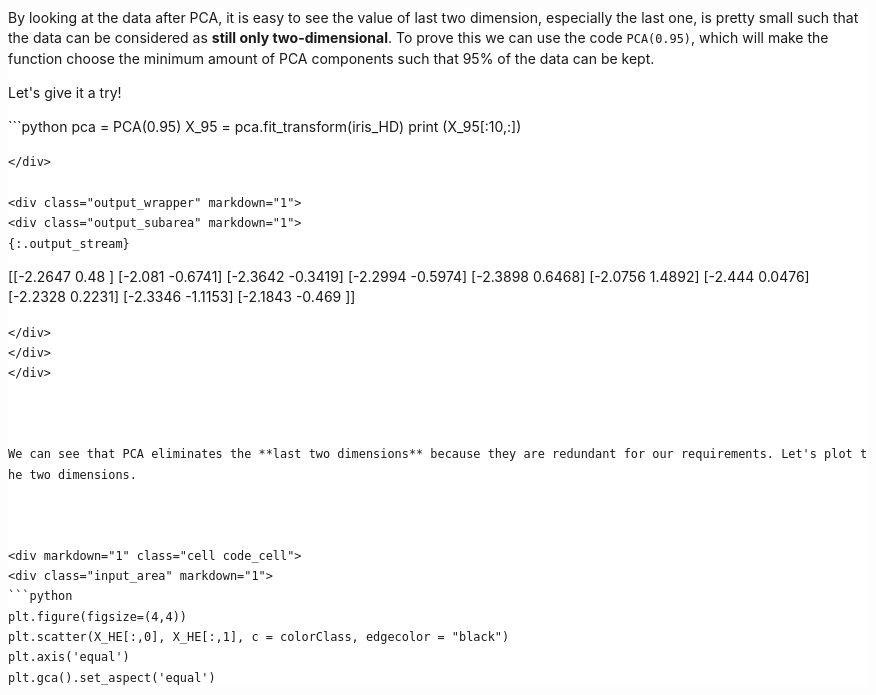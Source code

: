 </div>
</div>
</div>



By looking at the data after PCA, it is easy to see the value of last two dimension, especially the last one, is pretty small such that the data can be considered as **still only two-dimensional**. To prove this we can use the code `PCA(0.95)`, which will make the function choose the minimum amount of PCA components such that 95% of the data can be kept.



Let's give it a try!



<div markdown="1" class="cell code_cell">
<div class="input_area" markdown="1">
```python
pca = PCA(0.95) 
X_95 = pca.fit_transform(iris_HD)
print (X_95[:10,:])

```
</div>

<div class="output_wrapper" markdown="1">
<div class="output_subarea" markdown="1">
{:.output_stream}
```
[[-2.2647  0.48  ]
 [-2.081  -0.6741]
 [-2.3642 -0.3419]
 [-2.2994 -0.5974]
 [-2.3898  0.6468]
 [-2.0756  1.4892]
 [-2.444   0.0476]
 [-2.2328  0.2231]
 [-2.3346 -1.1153]
 [-2.1843 -0.469 ]]
```
</div>
</div>
</div>



We can see that PCA eliminates the **last two dimensions** because they are redundant for our requirements. Let's plot the two dimensions.



<div markdown="1" class="cell code_cell">
<div class="input_area" markdown="1">
```python
plt.figure(figsize=(4,4))
plt.scatter(X_HE[:,0], X_HE[:,1], c = colorClass, edgecolor = "black")
plt.axis('equal')
plt.gca().set_aspect('equal')

```
</div>
